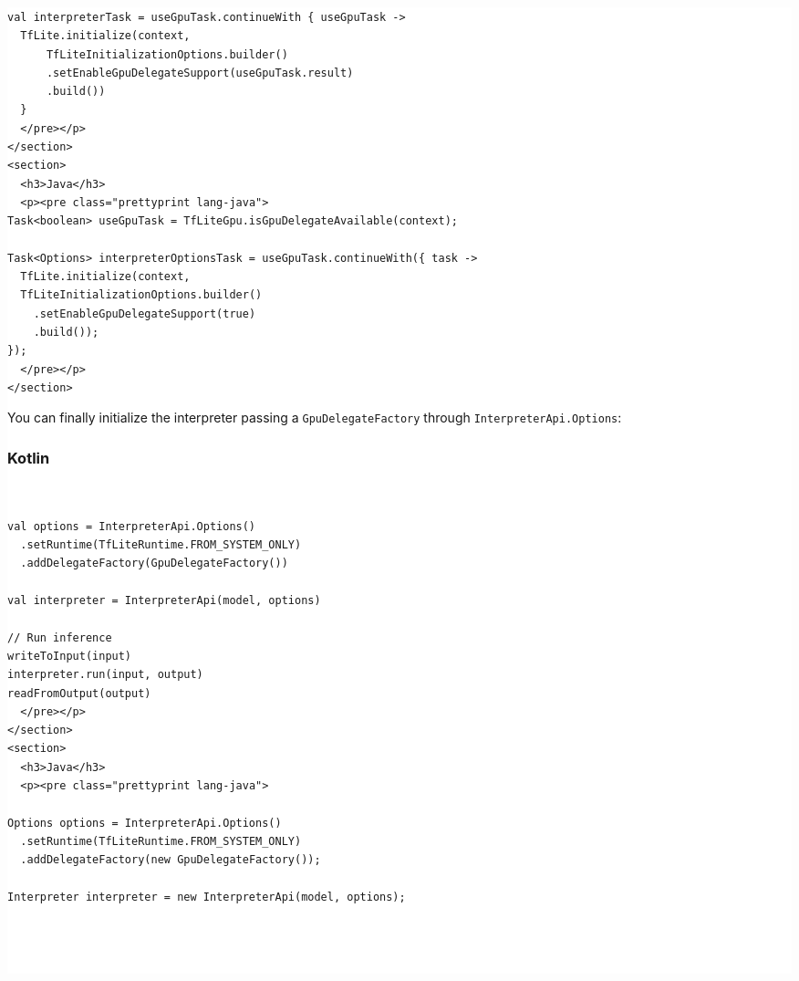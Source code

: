     val interpreterTask = useGpuTask.continueWith { useGpuTask ->
      TfLite.initialize(context,
          TfLiteInitializationOptions.builder()
          .setEnableGpuDelegateSupport(useGpuTask.result)
          .build())
      }
      </pre></p>
    </section>
    <section>
      <h3>Java</h3>
      <p><pre class="prettyprint lang-java">
    Task<boolean> useGpuTask = TfLiteGpu.isGpuDelegateAvailable(context);

    Task<Options> interpreterOptionsTask = useGpuTask.continueWith({ task ->
      TfLite.initialize(context,
      TfLiteInitializationOptions.builder()
        .setEnableGpuDelegateSupport(true)
        .build());
    });
      </pre></p>
    </section>
  </devsite-selector>
</div>

You can finally initialize the interpreter passing a `GpuDelegateFactory`
through `InterpreterApi.Options`:

<div>
  <devsite-selector>
    <section>
      <h3>Kotlin</h3>
      <p><pre class="prettyprint lang-kotlin">

    val options = InterpreterApi.Options()
      .setRuntime(TfLiteRuntime.FROM_SYSTEM_ONLY)
      .addDelegateFactory(GpuDelegateFactory())

    val interpreter = InterpreterApi(model, options)

    // Run inference
    writeToInput(input)
    interpreter.run(input, output)
    readFromOutput(output)
      </pre></p>
    </section>
    <section>
      <h3>Java</h3>
      <p><pre class="prettyprint lang-java">

    Options options = InterpreterApi.Options()
      .setRuntime(TfLiteRuntime.FROM_SYSTEM_ONLY)
      .addDelegateFactory(new GpuDelegateFactory());

    Interpreter interpreter = new InterpreterApi(model, options);

